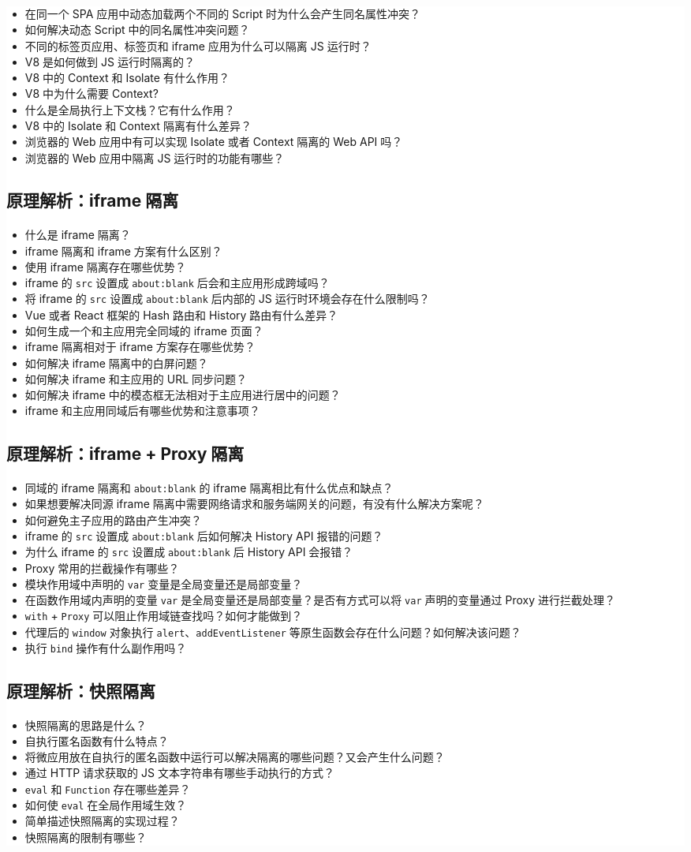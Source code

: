 *   在同一个 SPA 应用中动态加载两个不同的 Script 时为什么会产生同名属性冲突？
*   如何解决动态 Script 中的同名属性冲突问题？
*   不同的标签页应用、标签页和 iframe 应用为什么可以隔离 JS 运行时？
*   V8 是如何做到 JS 运行时隔离的？
*   V8 中的 Context 和 Isolate 有什么作用？
*   V8 中为什么需要 Context?
*   什么是全局执行上下文栈？它有什么作用？
*   V8 中的 Isolate 和 Context 隔离有什么差异？
*   浏览器的 Web 应用中有可以实现 Isolate 或者 Context 隔离的 Web API 吗？
*   浏览器的 Web 应用中隔离 JS 运行时的功能有哪些？

## 原理解析：iframe 隔离

*   什么是 iframe 隔离？
*   iframe 隔离和 iframe 方案有什么区别？
*   使用 iframe 隔离存在哪些优势？
*   iframe 的 `src` 设置成 `about:blank` 后会和主应用形成跨域吗？
*   将 iframe 的 `src` 设置成 `about:blank` 后内部的 JS 运行时环境会存在什么限制吗？
*   Vue 或者 React 框架的 Hash 路由和 History 路由有什么差异？
*   如何生成一个和主应用完全同域的 iframe 页面？
*   iframe 隔离相对于 iframe 方案存在哪些优势？
*   如何解决 iframe 隔离中的白屏问题？
*   如何解决 iframe 和主应用的 URL 同步问题？
*   如何解决 iframe 中的模态框无法相对于主应用进行居中的问题？
*   iframe 和主应用同域后有哪些优势和注意事项？

## 原理解析：iframe + Proxy 隔离

- 同域的 iframe 隔离和 `about:blank` 的 iframe 隔离相比有什么优点和缺点？
- 如果想要解决同源 iframe 隔离中需要网络请求和服务端网关的问题，有没有什么解决方案呢？
- 如何避免主子应用的路由产生冲突？
- iframe 的 `src` 设置成 `about:blank` 后如何解决 History API 报错的问题？
- 为什么 iframe 的 `src` 设置成 `about:blank` 后 History API 会报错？
- Proxy 常用的拦截操作有哪些？
- 模块作用域中声明的 `var` 变量是全局变量还是局部变量？
- 在函数作用域内声明的变量 `var` 是全局变量还是局部变量？是否有方式可以将 `var` 声明的变量通过 Proxy 进行拦截处理？
- `with` + `Proxy` 可以阻止作用域链查找吗？如何才能做到？
- 代理后的 `window` 对象执行 `alert`、`addEventListener` 等原生函数会存在什么问题？如何解决该问题？
- 执行 `bind` 操作有什么副作用吗？


## 原理解析：快照隔离

- 快照隔离的思路是什么？
- 自执行匿名函数有什么特点？
- 将微应用放在自执行的匿名函数中运行可以解决隔离的哪些问题？又会产生什么问题？
- 通过 HTTP 请求获取的 JS 文本字符串有哪些手动执行的方式？
- `eval` 和 `Function` 存在哪些差异？
- 如何使 `eval` 在全局作用域生效？
- 简单描述快照隔离的实现过程？
- 快照隔离的限制有哪些？

